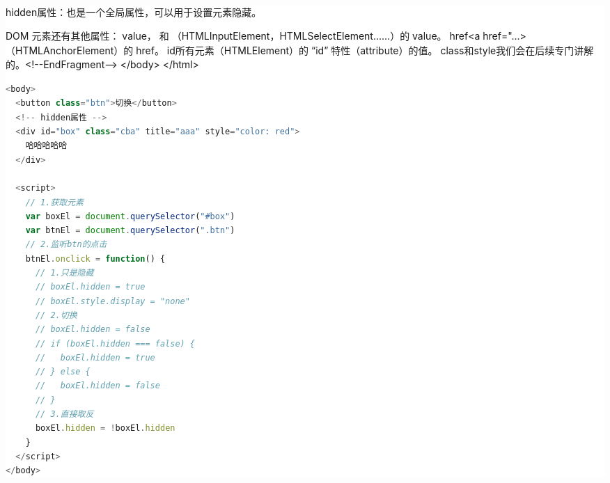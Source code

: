 hidden属性：也是一个全局属性，可以用于设置元素隐藏。

DOM 元素还有其他属性：
value， 和 （HTMLInputElement，HTMLSelectElement……）的 value。
href\<a href="...>（HTMLAnchorElement）的 href。
id所有元素（HTMLElement）的 “id” 特性（attribute）的值。
class和style我们会在后续专门讲解的。\<!--EndFragment--\> \</body\> \</html\>

```js
<body>
  <button class="btn">切换</button>
  <!-- hidden属性 -->
  <div id="box" class="cba" title="aaa" style="color: red">
    哈哈哈哈哈
  </div>
  
  <script>
    // 1.获取元素
    var boxEl = document.querySelector("#box")
    var btnEl = document.querySelector(".btn")
    // 2.监听btn的点击
    btnEl.onclick = function() {
      // 1.只是隐藏
      // boxEl.hidden = true
      // boxEl.style.display = "none"
      // 2.切换
      // boxEl.hidden = false
      // if (boxEl.hidden === false) {
      //   boxEl.hidden = true
      // } else {
      //   boxEl.hidden = false
      // }
      // 3.直接取反
      boxEl.hidden = !boxEl.hidden
    }
  </script>
</body>
```


